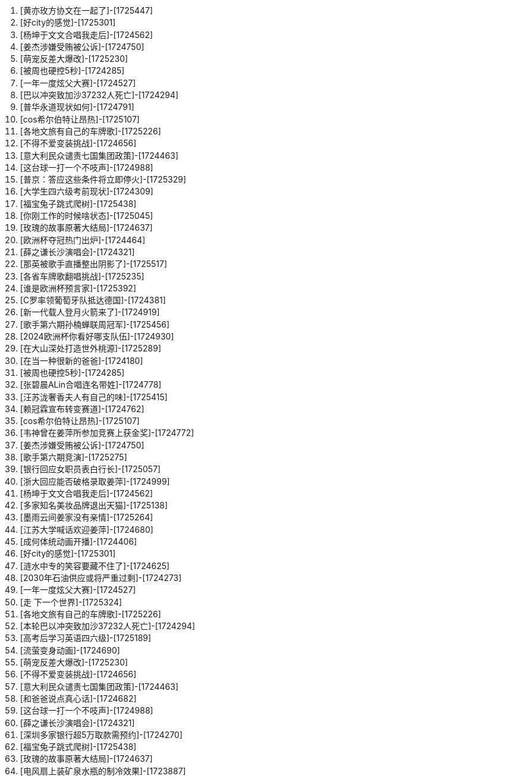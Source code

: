 1. [黄亦玫方协文在一起了]-[1725447]
1. [好city的感觉]-[1725301]
1. [杨坤于文文合唱我走后]-[1724562]
1. [姜杰涉嫌受贿被公诉]-[1724750]
1. [萌宠反差大爆改]-[1725230]
1. [被周也硬控5秒]-[1724285]
1. [一年一度炫父大赛]-[1724527]
1. [巴以冲突致加沙37232人死亡]-[1724294]
1. [普华永道现状如何]-[1724791]
1. [cos希尔伯特让昂热]-[1725107]
1. [各地文旅有自己的车牌歌]-[1725226]
1. [不得不爱变装挑战]-[1724656]
1. [意大利民众谴责七国集团政策]-[1724463]
1. [这台球一打一个不吱声]-[1724988]
1. [普京：答应这些条件将立即停火]-[1725329]
1. [大学生四六级考前现状]-[1724309]
1. [福宝兔子跳式爬树]-[1725438]
1. [你刚工作的时候啥状态]-[1725045]
1. [玫瑰的故事原著大结局]-[1724637]
1. [欧洲杯夺冠热门出炉]-[1724464]
1. [薛之谦长沙演唱会]-[1724321]
1. [那英被歌手直播整出阴影了]-[1725517]
1. [各省车牌歌翻唱挑战]-[1725235]
1. [谁是欧洲杯预言家]-[1725392]
1. [C罗率领葡萄牙队抵达德国]-[1724381]
1. [新一代载人登月火箭来了]-[1724919]
1. [歌手第六期孙楠蝉联周冠军]-[1725456]
1. [2024欧洲杯你看好哪支队伍]-[1724930]
1. [在大山深处打造世外桃源]-[1725289]
1. [在当一种很新的爸爸]-[1724180]
1. [被周也硬控5秒]-[1724285]
1. [张碧晨ALin合唱连名带姓]-[1724778]
1. [汪苏泷奢香夫人有自己的味]-[1725415]
1. [赖冠霖宣布转变赛道]-[1724762]
1. [cos希尔伯特让昂热]-[1725107]
1. [韦神曾在姜萍所参加竞赛上获金奖]-[1724772]
1. [姜杰涉嫌受贿被公诉]-[1724750]
1. [歌手第六期竞演]-[1725275]
1. [银行回应女职员表白行长]-[1725057]
1. [浙大回应能否破格录取姜萍]-[1724999]
1. [杨坤于文文合唱我走后]-[1724562]
1. [多家知名美妆品牌退出天猫]-[1725138]
1. [墨雨云间姜家没有亲情]-[1725264]
1. [江苏大学喊话欢迎姜萍]-[1724680]
1. [成何体统动画开播]-[1724406]
1. [好city的感觉]-[1725301]
1. [涟水中专的笑容要藏不住了]-[1724625]
1. [2030年石油供应或将严重过剩]-[1724273]
1. [一年一度炫父大赛]-[1724527]
1. [走 下一个世界]-[1725324]
1. [各地文旅有自己的车牌歌]-[1725226]
1. [本轮巴以冲突致加沙37232人死亡]-[1724294]
1. [高考后学习英语四六级]-[1725189]
1. [流萤变身动画]-[1724690]
1. [萌宠反差大爆改]-[1725230]
1. [不得不爱变装挑战]-[1724656]
1. [意大利民众谴责七国集团政策]-[1724463]
1. [和爸爸说点真心话]-[1724682]
1. [这台球一打一个不吱声]-[1724988]
1. [薛之谦长沙演唱会]-[1724321]
1. [深圳多家银行超5万取款需预约]-[1724270]
1. [福宝兔子跳式爬树]-[1725438]
1. [玫瑰的故事原著大结局]-[1724637]
1. [电风扇上装矿泉水瓶的制冷效果]-[1723887]